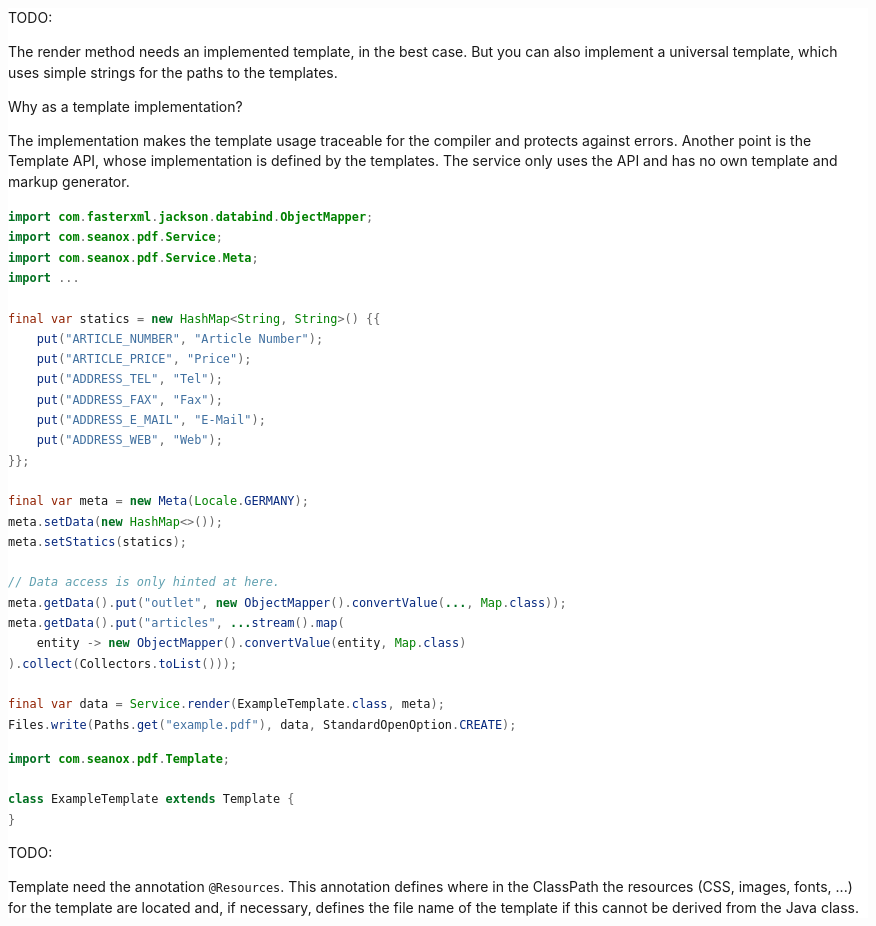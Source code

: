 TODO:

The render method needs an implemented template, in the best case. But you can
also implement a universal template, which uses simple strings for the paths to
the templates.

Why as a template implementation?

The implementation makes the template usage traceable for the compiler and
protects against errors. Another point is the Template API, whose
implementation is defined by the templates. The service only uses the API and
has no own template and markup generator.

```java
import com.fasterxml.jackson.databind.ObjectMapper;
import com.seanox.pdf.Service;
import com.seanox.pdf.Service.Meta;
import ...

final var statics = new HashMap<String, String>() {{
    put("ARTICLE_NUMBER", "Article Number");
    put("ARTICLE_PRICE", "Price");
    put("ADDRESS_TEL", "Tel");
    put("ADDRESS_FAX", "Fax");
    put("ADDRESS_E_MAIL", "E-Mail");
    put("ADDRESS_WEB", "Web");
}};

final var meta = new Meta(Locale.GERMANY);
meta.setData(new HashMap<>());
meta.setStatics(statics);

// Data access is only hinted at here.
meta.getData().put("outlet", new ObjectMapper().convertValue(..., Map.class));
meta.getData().put("articles", ...stream().map(
    entity -> new ObjectMapper().convertValue(entity, Map.class)
).collect(Collectors.toList()));

final var data = Service.render(ExampleTemplate.class, meta);
Files.write(Paths.get("example.pdf"), data, StandardOpenOption.CREATE);
```

```java
import com.seanox.pdf.Template;

class ExampleTemplate extends Template {
}
```

TODO:

Template need the annotation `@Resources`. This annotation defines where in the
ClassPath the resources (CSS, images, fonts, ...) for the template are located
and, if necessary, defines the file name of the template if this cannot be
derived from the Java class.

